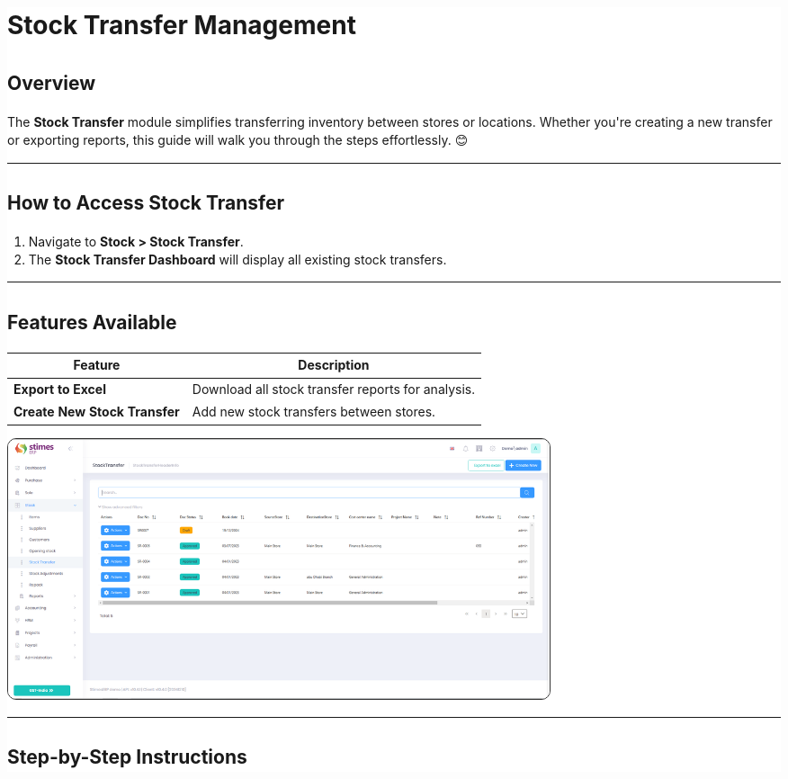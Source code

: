 # **Stock Transfer Management**

## **Overview**
The **Stock Transfer** module simplifies transferring inventory between stores or locations. Whether you're creating a new transfer or exporting reports, this guide will walk you through the steps effortlessly. 😊

---

## **How to Access Stock Transfer**
1. Navigate to **Stock > Stock Transfer**.
2. The **Stock Transfer Dashboard** will display all existing stock transfers.

---

## **Features Available**
| **Feature**                 | **Description**                                        |
|-----------------------------|------------------------------------------------------|
| **Export to Excel**         | Download all stock transfer reports for analysis.    |
| **Create New Stock Transfer** | Add new stock transfers between stores. |

<img src="../images/stock transfer dashboard.png" alt="stock transfer dashboard" style="border-radius: 10px; width: 70%; height: 70%; border: 0.5px solid #333;">

---

## **Step-by-Step Instructions**
